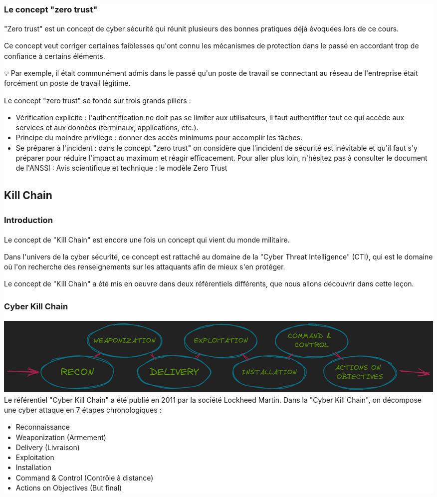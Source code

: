 ### Le concept "zero trust"
"Zero trust" est un concept de cyber sécurité qui réunit plusieurs des bonnes pratiques déjà évoquées lors de ce cours.

Ce concept veut corriger certaines faiblesses qu'ont connu les mécanismes de protection dans le passé en accordant trop de confiance à certains éléments.

💡 Par exemple, il était communément admis dans le passé qu'un poste de travail se connectant au réseau de l'entreprise était forcément un poste de travail légitime.

Le concept "zero trust" se fonde sur trois grands piliers :

- Vérification explicite : l'authentification ne doit pas se limiter aux utilisateurs, il faut authentifier tout ce qui accède aux services et aux données (terminaux, applications, etc.).
- Principe du moindre privilège : donner des accès minimums pour accomplir les tâches.
- Se préparer à l'incident : dans le concept "zero trust" on considère que l'incident de sécurité est inévitable et qu'il faut s'y préparer pour réduire l'impact au maximum et réagir efficacement.
Pour aller plus loin, n'hésitez pas à consulter le document de l'ANSSI : Avis scientifique et technique : le modèle Zero Trust

## Kill Chain
### Introduction
Le concept de "Kill Chain" est encore une fois un concept qui vient du monde militaire.

Dans l'univers de la cyber sécurité, ce concept est rattaché au domaine de la "Cyber Threat Intelligence" (CTI), qui est le domaine où l'on recherche des renseignements sur les attaquants afin de mieux s'en protéger.

Le concept de "Kill Chain" a été mis en oeuvre dans deux référentiels différents, que nous allons découvrir dans cette leçon.


### Cyber Kill Chain

![Cyber Kill Chain](../assets/Images/Cybersecurity/cyberKillChain.png)
Le référentiel "Cyber Kill Chain" a été publié en 2011 par la société Lockheed Martin. Dans la "Cyber Kill Chain", on décompose une cyber attaque en 7 étapes chronologiques :

- Reconnaissance
- Weaponization (Armement)
- Delivery (Livraison)
- Exploitation
- Installation
- Command & Control (Contrôle à distance)
- Actions on Objectives (But final)
 